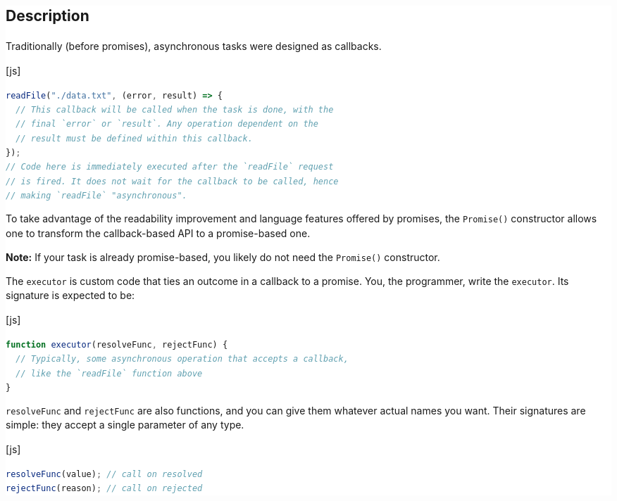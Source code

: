 

 
Description
-----------

 
Traditionally (before promises), asynchronous tasks were designed as
callbacks.

 
 
[js]


```js
readFile("./data.txt", (error, result) => {
  // This callback will be called when the task is done, with the
  // final `error` or `result`. Any operation dependent on the
  // result must be defined within this callback.
});
// Code here is immediately executed after the `readFile` request
// is fired. It does not wait for the callback to be called, hence
// making `readFile` "asynchronous".
```


To take advantage of the readability improvement and language features
offered by promises, the `Promise()` constructor allows one to transform
the callback-based API to a promise-based one.

 
**Note:** If your task is already promise-based, you likely do not need
the `Promise()` constructor.


The `executor` is custom code that ties an outcome in a callback to a
promise. You, the programmer, write the `executor`. Its signature is
expected to be:

 
 
[js]


```js
function executor(resolveFunc, rejectFunc) {
  // Typically, some asynchronous operation that accepts a callback,
  // like the `readFile` function above
}
```


`resolveFunc` and `rejectFunc` are also functions, and you can give them
whatever actual names you want. Their signatures are simple: they accept
a single parameter of any type.

 
 
[js]


```js
resolveFunc(value); // call on resolved
rejectFunc(reason); // call on rejected
```
